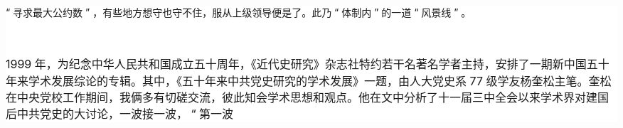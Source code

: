    <span class="s2">
    “
   </span>
   <span class="s1">
    寻求最大公约数
   </span>
   <span class="s2">
    ”
   </span>
   <span class="s1">
    ，有些地方想守也守不住，服从上级领导便是了。此乃
   </span>
   <span class="s2">
    “
   </span>
   <span class="s1">
    体制内
   </span>
   <span class="s2">
    ”
   </span>
   <span class="s1">
    的一道
   </span>
   <span class="s2">
    “
   </span>
   <span class="s1">
    风景线
   </span>
   <span class="s2">
    ”
   </span>
   <span class="s1">
    。
   </span>
  </font>
 </p>
 <p class="p1">
  <font size="3">
   <span class="s1">
   </span>
   <br/>
  </font>
 </p>
 <p class="p2">
  <font size="3">
   <span class="s2">
    1999
   </span>
   <span class="s1">
    年，为纪念中华人民共和国成立五十周年，《近代史研究》杂志社特约若干名著名学者主持，安排了一期新中国五十年来学术发展综论的专辑。其中，《五十年来中共党史研究的学术发展》一题，由人大党史系
   </span>
   <span class="s2">
    77
   </span>
   <span class="s1">
    级学友杨奎松主笔。奎松在中央党校工作期间，我俩多有切磋交流，彼此知会学术思想和观点。他在文中分析了十一届三中全会以来学术界对建国后中共党史的大讨论，一波接一波，
   </span>
   <span class="s2">
    “
   </span>
   <span class="s1">
    第一波